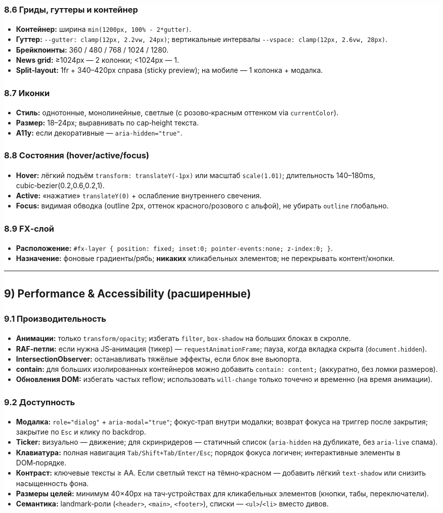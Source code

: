 ### 8.6 Гриды, гуттеры и контейнер

* **Контейнер:** ширина `min(1200px, 100% - 2*gutter)`.
* **Гуттер:** `--gutter: clamp(12px, 2.2vw, 24px)`; вертикальные интервалы `--vspace: clamp(12px, 2.6vw, 28px)`.
* **Брейкпоинты:** 360 / 480 / 768 / 1024 / 1280.
* **News grid:** ≥1024px — 2 колонки; <1024px — 1.
* **Split‑layout:** 1fr + 340–420px справа (sticky preview); на мобиле — 1 колонка + модалка.

### 8.7 Иконки

* **Стиль:** однотонные, монолинейные, светлые (с розово‑красным оттенком via `currentColor`).
* **Размер:** 18–24px; выравнивать по cap‑height текста.
* **A11y:** если декоративные — `aria-hidden="true"`.

### 8.8 Состояния (hover/active/focus)

* **Hover:** лёгкий подъём `transform: translateY(-1px)` или масштаб `scale(1.01)`; длительность 140–180ms, cubic‑bezier(0.2,0.6,0.2,1).
* **Active:** «нажатие» `translateY(0)` + ослабление внутреннего свечения.
* **Focus:** видимая обводка (outline 2px, оттенок красного/розового с альфой), не убирать `outline` глобально.

### 8.9 FX‑слой

* **Расположение:** `#fx-layer { position: fixed; inset:0; pointer-events:none; z-index:0; }`.
* **Назначение:** фоновые градиенты/рябь; **никаких** кликабельных элементов; не перекрывать контент/кнопки.

---

## 9) Performance & Accessibility (расширенные)

### 9.1 Производительность

* **Анимации:** только `transform/opacity`; избегать `filter`, `box-shadow` на больших блоках в скролле.
* **RAF‑петли:** если нужна JS‑анимация (тикер) — `requestAnimationFrame`; пауза, когда вкладка скрыта (`document.hidden`).
* **IntersectionObserver:** останавливать тяжёлые эффекты, если блок вне вьюпорта.
* **contain:** для больших изолированных контейнеров можно добавить `contain: content;` (аккуратно, без ломки размеров).
* **Обновления DOM:** избегать частых reflow; использовать `will-change` только точечно и временно (на время анимации).

### 9.2 Доступность

* **Модалка:** `role="dialog"` + `aria-modal="true"`; фокус‑трап внутри модалки; возврат фокуса на триггер после закрытия; закрытие по `Esc` и клику по backdrop.
* **Ticker:** визуально — движение; для скринридеров — статичный список (`aria-hidden` на дубликате, без `aria-live` спама).
* **Клавиатура:** полная навигация `Tab/Shift+Tab/Enter/Esc`; порядок фокуса логичен; интерактивные элементы в DOM‑порядке.
* **Контраст:** ключевые тексты ≥ AA. Если светлый текст на тёмно‑красном — добавить лёгкий `text-shadow` или снизить насыщенность фона.
* **Размеры целей:** минимум 40×40px на тач‑устройствах для кликабельных элементов (кнопки, табы, переключатели).
* **Семантика:** landmark‑роли (`<header>`, `<main>`, `<footer>`), списки — `<ul>`/`<li>` вместо дивов.
